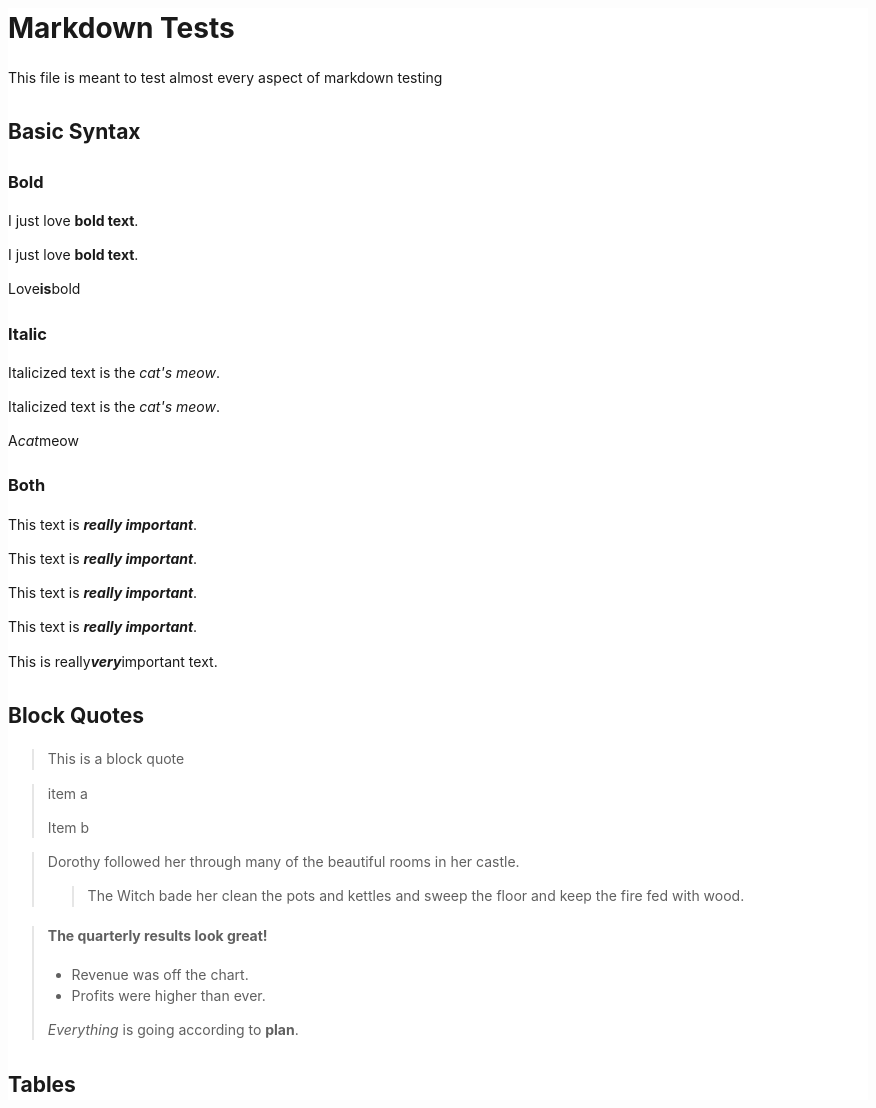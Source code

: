 # Markdown Tests

This file is meant to test almost every aspect of markdown testing

## Basic Syntax

### Bold

I just love **bold text**.

I just love __bold text__.

Love**is**bold

### Italic

Italicized text is the *cat's meow*.

Italicized text is the _cat's meow_.

A*cat*meow

### Both

This text is ***really important***.

This text is ___really important___.

This text is __*really important*__.

This text is **_really important_**.

This is really***very***important text.

## Block Quotes

> This is a block quote

> item a
>
> Item b

> Dorothy followed her through many of the beautiful rooms in her castle.
>
>> The Witch bade her clean the pots and kettles and sweep the floor and keep the fire fed with wood.

> #### The quarterly results look great!
>
> - Revenue was off the chart.
> - Profits were higher than ever.
>
>  *Everything* is going according to **plan**.

## Tables
